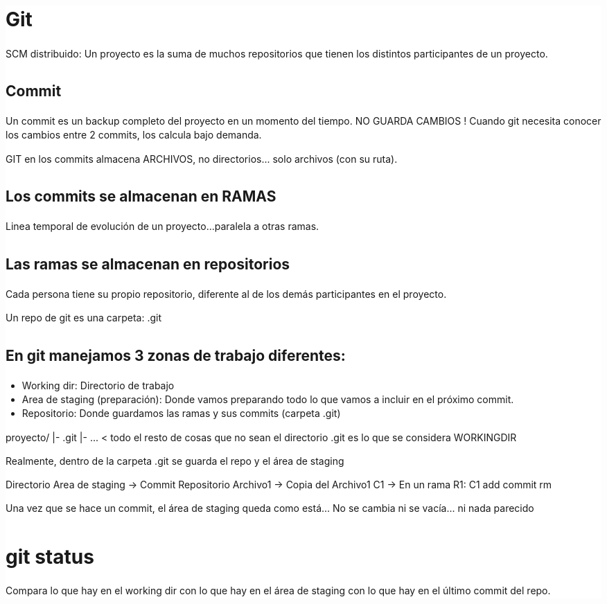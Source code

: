 
# Git

SCM distribuido:
Un proyecto es la suma de muchos repositorios que tienen los distintos participantes de un proyecto.

## Commit

Un commit es un backup completo del proyecto en un momento del tiempo. NO GUARDA CAMBIOS !
Cuando git necesita conocer los cambios entre 2 commits, los calcula bajo demanda.

GIT en los commits almacena ARCHIVOS, no directorios... solo archivos (con su ruta).

## Los commits se almacenan en RAMAS

Linea temporal de evolución de un proyecto...paralela a otras ramas.

## Las ramas se almacenan en repositorios

Cada persona tiene su propio repositorio, diferente al de los demás participantes en el proyecto.

Un repo de git es una carpeta: .git

## En git manejamos 3 zonas de trabajo diferentes:

- Working dir: Directorio de trabajo
- Area de staging (preparación):
  Donde vamos preparando todo lo que vamos a incluir en el próximo commit.
- Repositorio: Donde guardamos las ramas y sus commits (carpeta .git)

proyecto/
 |- .git
 |- ... < todo el resto de cosas que no sean el directorio .git es lo que se considera WORKINGDIR

Realmente, dentro de la carpeta .git se guarda el repo y el área de staging


Directorio          Area de staging     ->       Commit          Repositorio
 Archivo1    ->      Copia del Archivo1           C1        ->    En un rama R1: C1
            add                                     commit
                     rm


Una vez que se hace un commit, el área de staging queda como está... No se cambia ni se vacía... ni nada parecido

# git status

Compara lo que hay en el working dir con lo que hay en el área de staging con lo que hay en el último commit del repo.
